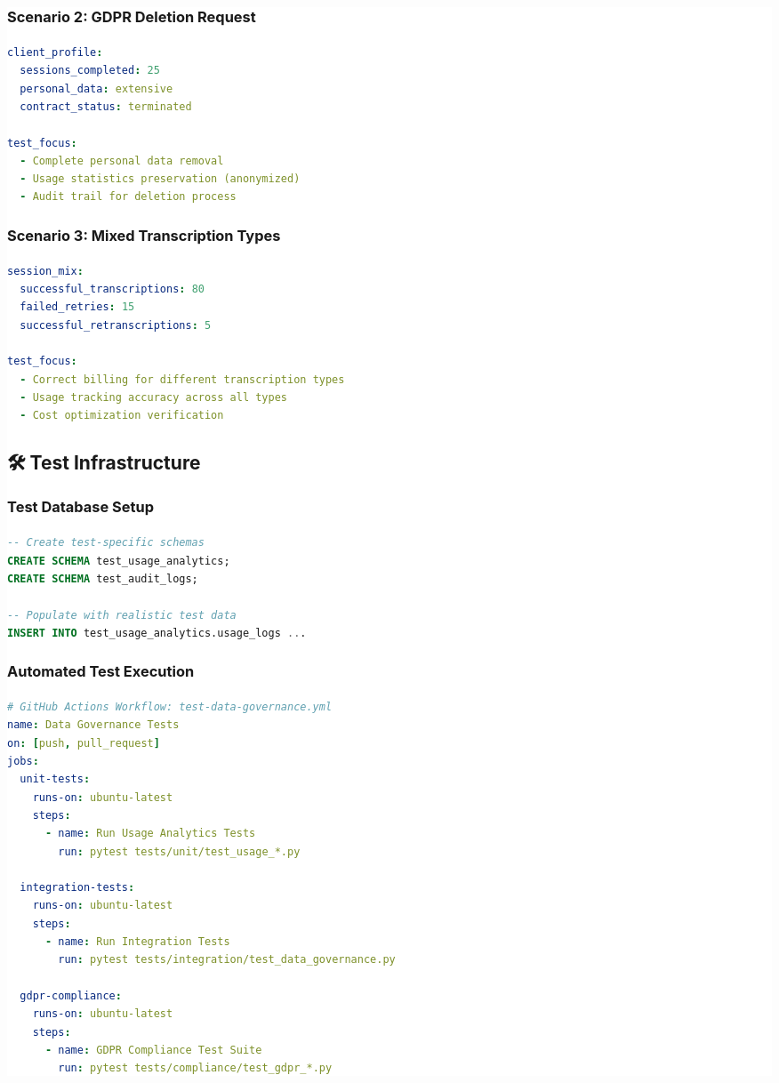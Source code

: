 
### Scenario 2: GDPR Deletion Request
```yaml
client_profile:
  sessions_completed: 25
  personal_data: extensive
  contract_status: terminated
  
test_focus:
  - Complete personal data removal
  - Usage statistics preservation (anonymized)
  - Audit trail for deletion process
```

### Scenario 3: Mixed Transcription Types
```yaml
session_mix:
  successful_transcriptions: 80
  failed_retries: 15
  successful_retranscriptions: 5
  
test_focus:
  - Correct billing for different transcription types
  - Usage tracking accuracy across all types
  - Cost optimization verification
```

## 🛠️ Test Infrastructure

### Test Database Setup
```sql
-- Create test-specific schemas
CREATE SCHEMA test_usage_analytics;
CREATE SCHEMA test_audit_logs;

-- Populate with realistic test data
INSERT INTO test_usage_analytics.usage_logs ...
```

### Automated Test Execution
```yaml
# GitHub Actions Workflow: test-data-governance.yml
name: Data Governance Tests
on: [push, pull_request]
jobs:
  unit-tests:
    runs-on: ubuntu-latest
    steps:
      - name: Run Usage Analytics Tests
        run: pytest tests/unit/test_usage_*.py
        
  integration-tests:
    runs-on: ubuntu-latest
    steps:
      - name: Run Integration Tests
        run: pytest tests/integration/test_data_governance.py
        
  gdpr-compliance:
    runs-on: ubuntu-latest
    steps:
      - name: GDPR Compliance Test Suite
        run: pytest tests/compliance/test_gdpr_*.py
```
